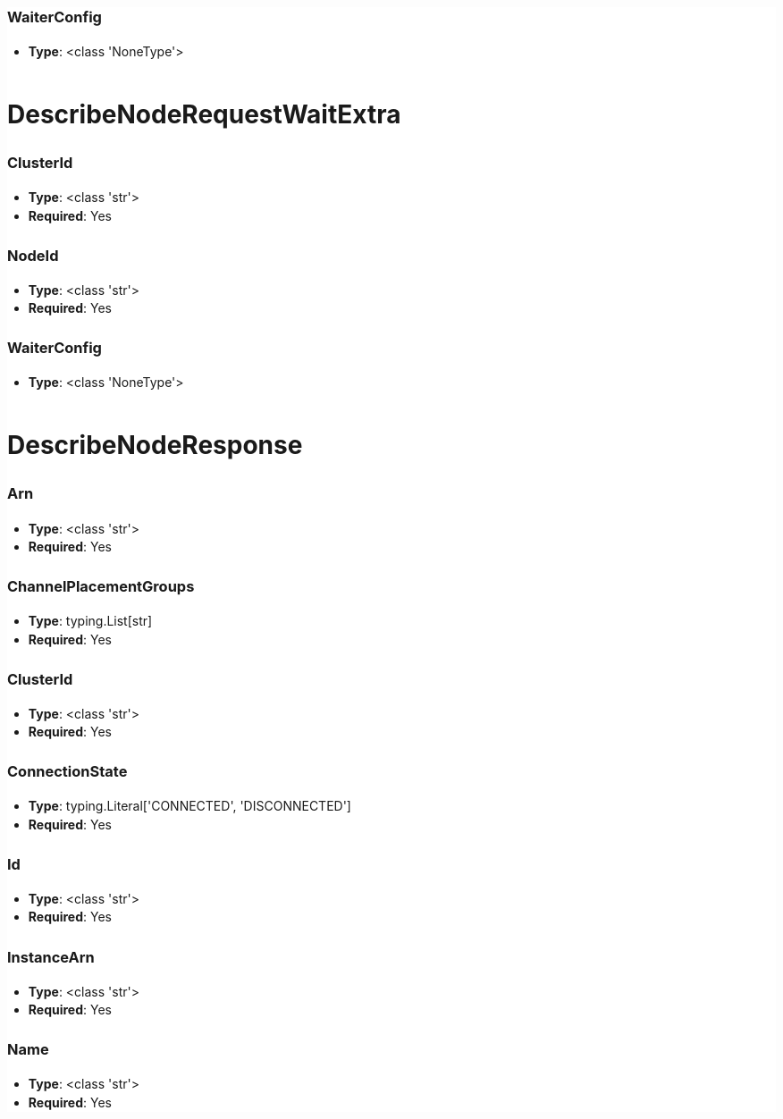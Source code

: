 ### WaiterConfig
- **Type**: <class 'NoneType'>


# DescribeNodeRequestWaitExtra

### ClusterId
- **Type**: <class 'str'>
- **Required**: Yes

### NodeId
- **Type**: <class 'str'>
- **Required**: Yes

### WaiterConfig
- **Type**: <class 'NoneType'>


# DescribeNodeResponse

### Arn
- **Type**: <class 'str'>
- **Required**: Yes

### ChannelPlacementGroups
- **Type**: typing.List[str]
- **Required**: Yes

### ClusterId
- **Type**: <class 'str'>
- **Required**: Yes

### ConnectionState
- **Type**: typing.Literal['CONNECTED', 'DISCONNECTED']
- **Required**: Yes

### Id
- **Type**: <class 'str'>
- **Required**: Yes

### InstanceArn
- **Type**: <class 'str'>
- **Required**: Yes

### Name
- **Type**: <class 'str'>
- **Required**: Yes

